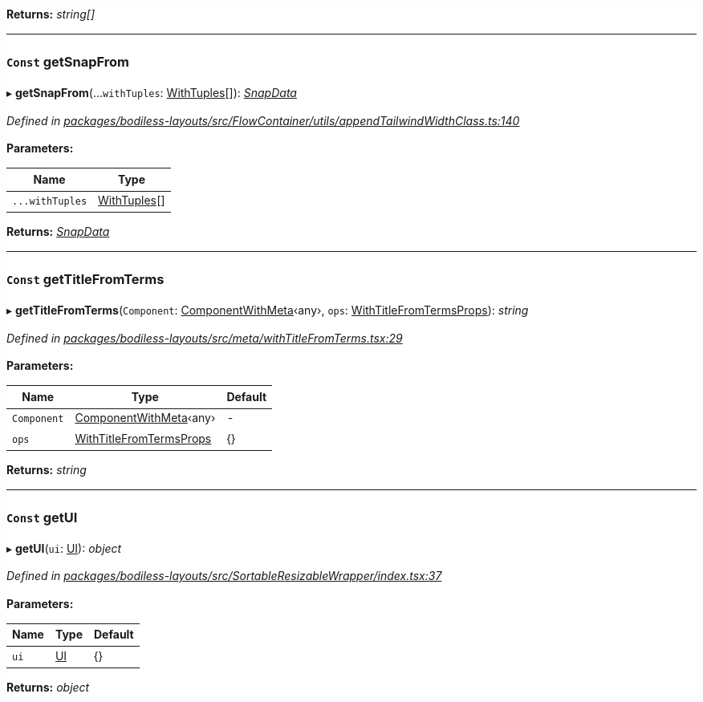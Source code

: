 **Returns:** *string[]*

___

### `Const` getSnapFrom

▸ **getSnapFrom**(...`withTuples`: [WithTuples](globals.md#withtuples)[]): *[SnapData](globals.md#snapdata)*

*Defined in [packages/bodiless-layouts/src/FlowContainer/utils/appendTailwindWidthClass.ts:140](https://github.com/johnsonandjohnson/Bodiless-JS/blob/8f52447c/packages/bodiless-layouts/src/FlowContainer/utils/appendTailwindWidthClass.ts#L140)*

**Parameters:**

Name | Type |
------ | ------ |
`...withTuples` | [WithTuples](globals.md#withtuples)[] |

**Returns:** *[SnapData](globals.md#snapdata)*

___

### `Const` getTitleFromTerms

▸ **getTitleFromTerms**(`Component`: [ComponentWithMeta](globals.md#componentwithmeta)‹any›, `ops`: [WithTitleFromTermsProps](globals.md#withtitlefromtermsprops)): *string*

*Defined in [packages/bodiless-layouts/src/meta/withTitleFromTerms.tsx:29](https://github.com/johnsonandjohnson/Bodiless-JS/blob/8f52447c/packages/bodiless-layouts/src/meta/withTitleFromTerms.tsx#L29)*

**Parameters:**

Name | Type | Default |
------ | ------ | ------ |
`Component` | [ComponentWithMeta](globals.md#componentwithmeta)‹any› | - |
`ops` | [WithTitleFromTermsProps](globals.md#withtitlefromtermsprops) | {} |

**Returns:** *string*

___

### `Const` getUI

▸ **getUI**(`ui`: [UI](globals.md#ui)): *object*

*Defined in [packages/bodiless-layouts/src/SortableResizableWrapper/index.tsx:37](https://github.com/johnsonandjohnson/Bodiless-JS/blob/8f52447c/packages/bodiless-layouts/src/SortableResizableWrapper/index.tsx#L37)*

**Parameters:**

Name | Type | Default |
------ | ------ | ------ |
`ui` | [UI](globals.md#ui) | {} |

**Returns:** *object*
